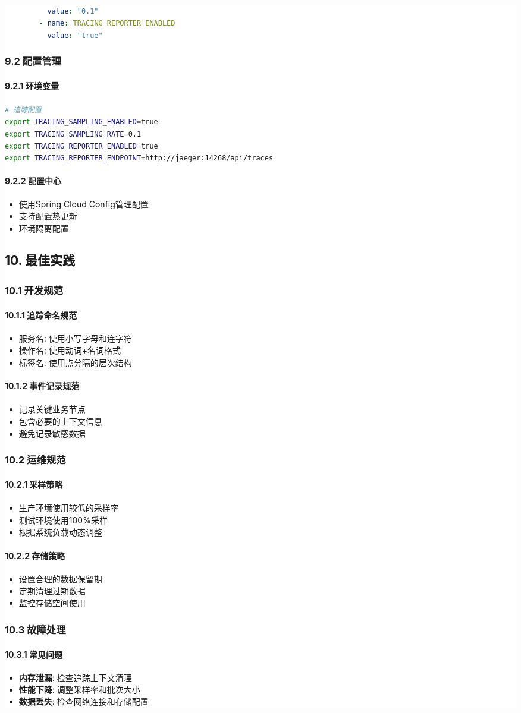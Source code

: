 ```yaml
          value: "0.1"
        - name: TRACING_REPORTER_ENABLED
          value: "true"
```

### 9.2 配置管理

#### 9.2.1 环境变量
```bash
# 追踪配置
export TRACING_SAMPLING_ENABLED=true
export TRACING_SAMPLING_RATE=0.1
export TRACING_REPORTER_ENABLED=true
export TRACING_REPORTER_ENDPOINT=http://jaeger:14268/api/traces
```

#### 9.2.2 配置中心
- 使用Spring Cloud Config管理配置
- 支持配置热更新
- 环境隔离配置

## 10. 最佳实践

### 10.1 开发规范

#### 10.1.1 追踪命名规范
- 服务名: 使用小写字母和连字符
- 操作名: 使用动词+名词格式
- 标签名: 使用点分隔的层次结构

#### 10.1.2 事件记录规范
- 记录关键业务节点
- 包含必要的上下文信息
- 避免记录敏感数据

### 10.2 运维规范

#### 10.2.1 采样策略
- 生产环境使用较低的采样率
- 测试环境使用100%采样
- 根据系统负载动态调整

#### 10.2.2 存储策略
- 设置合理的数据保留期
- 定期清理过期数据
- 监控存储空间使用

### 10.3 故障处理

#### 10.3.1 常见问题
- **内存泄漏**: 检查追踪上下文清理
- **性能下降**: 调整采样率和批次大小
- **数据丢失**: 检查网络连接和存储配置

